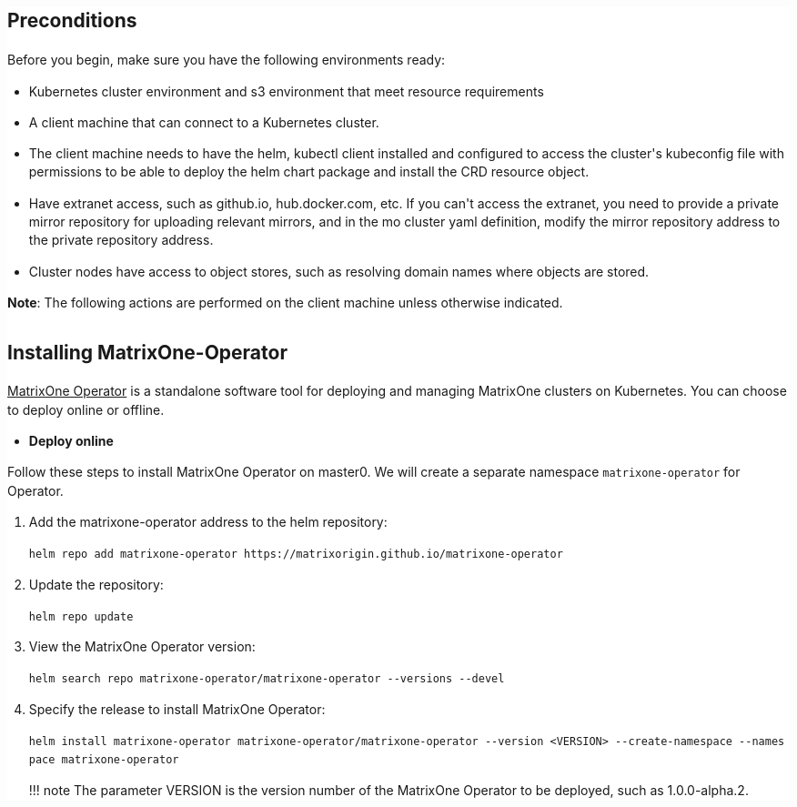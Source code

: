 ## Preconditions

Before you begin, make sure you have the following environments ready:

- Kubernetes cluster environment and s3 environment that meet resource requirements

- A client machine that can connect to a Kubernetes cluster.

- The client machine needs to have the helm, kubectl client installed and configured to access the cluster's kubeconfig file with permissions to be able to deploy the helm chart package and install the CRD resource object.

- Have extranet access, such as github.io, hub.docker.com, etc. If you can't access the extranet, you need to provide a private mirror repository for uploading relevant mirrors, and in the mo cluster yaml definition, modify the mirror repository address to the private repository address.

- Cluster nodes have access to object stores, such as resolving domain names where objects are stored.

__Note__: The following actions are performed on the client machine unless otherwise indicated.

## Installing MatrixOne-Operator

[MatrixOne Operator](https://github.com/matrixorigin/matrixone-operator) is a standalone software tool for deploying and managing MatrixOne clusters on Kubernetes. You can choose to deploy online or offline.

- **Deploy online**

Follow these steps to install MatrixOne Operator on master0. We will create a separate namespace `matrixone-operator` for Operator.

1. Add the matrixone-operator address to the helm repository:

    ```
    helm repo add matrixone-operator https://matrixorigin.github.io/matrixone-operator 
    ```

2. Update the repository:

    ```
    helm repo update 
    ```

3. View the MatrixOne Operator version:

    ```
    helm search repo matrixone-operator/matrixone-operator --versions --devel 
    ```

4. Specify the release to install MatrixOne Operator:

    ```
    helm install matrixone-operator matrixone-operator/matrixone-operator --version <VERSION> --create-namespace --namespace matrixone-operator 
    ```

    !!! note The parameter VERSION is the version number of the MatrixOne Operator to be deployed, such as 1.0.0-alpha.2.
